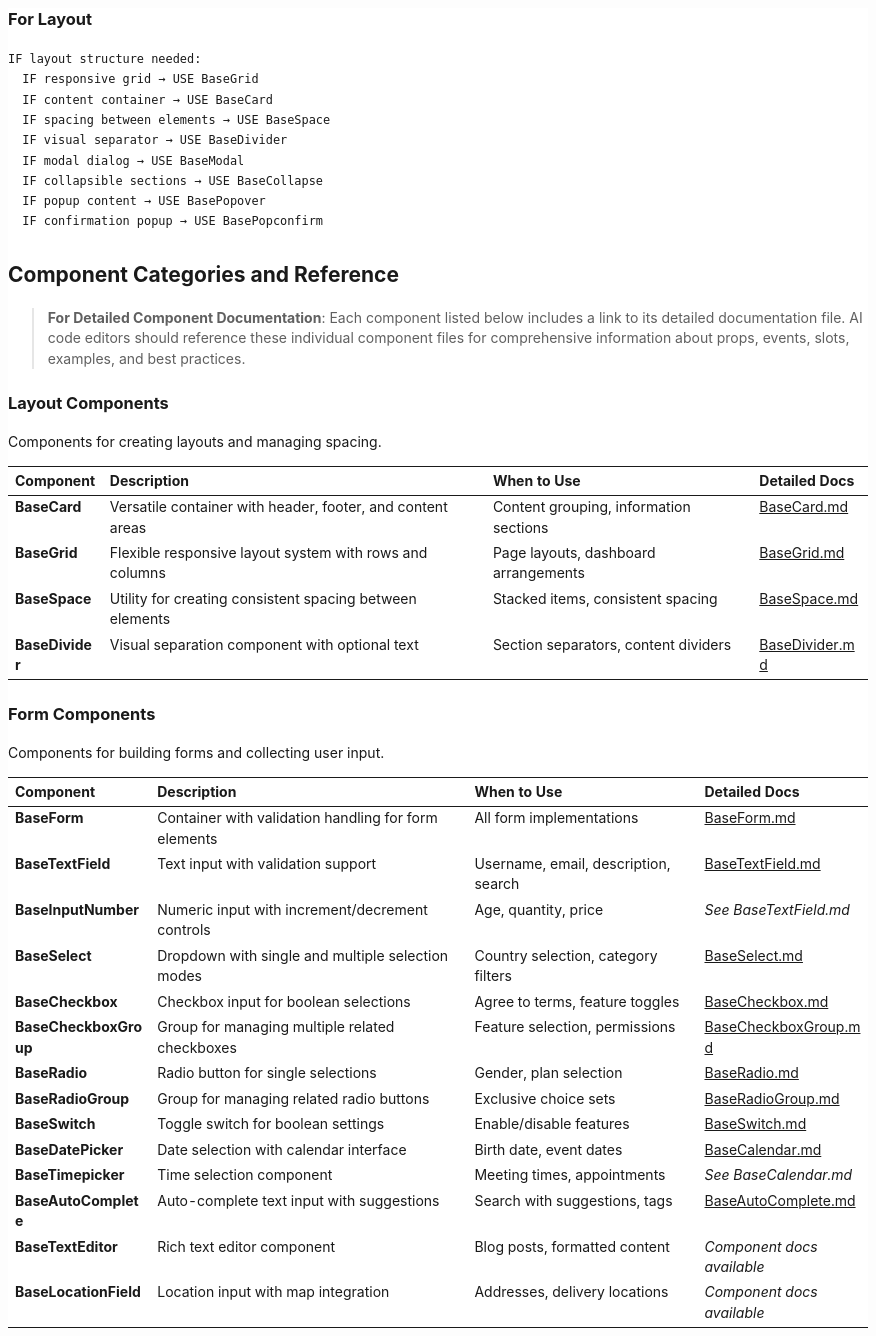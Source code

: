 ### For Layout

```
IF layout structure needed:
  IF responsive grid → USE BaseGrid
  IF content container → USE BaseCard
  IF spacing between elements → USE BaseSpace
  IF visual separator → USE BaseDivider
  IF modal dialog → USE BaseModal
  IF collapsible sections → USE BaseCollapse
  IF popup content → USE BasePopover
  IF confirmation popup → USE BasePopconfirm
```

## Component Categories and Reference

> **For Detailed Component Documentation**: Each component listed below includes a link to its detailed documentation file. AI code editors should reference these individual component files for comprehensive information about props, events, slots, examples, and best practices.

### Layout Components

Components for creating layouts and managing spacing.

| Component | Description | When to Use | Detailed Docs |
| :--- | :--- | :--- | :--- |
| **BaseCard** | Versatile container with header, footer, and content areas | Content grouping, information sections | [BaseCard.md](BaseCard.md) |
| **BaseGrid** | Flexible responsive layout system with rows and columns | Page layouts, dashboard arrangements | [BaseGrid.md](BaseGrid.md) |
| **BaseSpace** | Utility for creating consistent spacing between elements | Stacked items, consistent spacing | [BaseSpace.md](BaseSpace.md) |
| **BaseDivider** | Visual separation component with optional text | Section separators, content dividers | [BaseDivider.md](BaseDivider.md) |

### Form Components

Components for building forms and collecting user input.

| Component | Description | When to Use | Detailed Docs |
| :--- | :--- | :--- | :--- |
| **BaseForm** | Container with validation handling for form elements | All form implementations | [BaseForm.md](BaseForm.md) |
| **BaseTextField** | Text input with validation support | Username, email, description, search | [BaseTextField.md](BaseTextField.md) |
| **BaseInputNumber** | Numeric input with increment/decrement controls | Age, quantity, price | *See BaseTextField.md* |
| **BaseSelect** | Dropdown with single and multiple selection modes | Country selection, category filters | [BaseSelect.md](BaseSelect.md) |
| **BaseCheckbox** | Checkbox input for boolean selections | Agree to terms, feature toggles | [BaseCheckbox.md](BaseCheckbox.md) |
| **BaseCheckboxGroup** | Group for managing multiple related checkboxes | Feature selection, permissions | [BaseCheckboxGroup.md](BaseCheckboxGroup.md) |
| **BaseRadio** | Radio button for single selections | Gender, plan selection | [BaseRadio.md](BaseRadio.md) |
| **BaseRadioGroup** | Group for managing related radio buttons | Exclusive choice sets | [BaseRadioGroup.md](BaseRadioGroup.md) |
| **BaseSwitch** | Toggle switch for boolean settings | Enable/disable features | [BaseSwitch.md](BaseSwitch.md) |
| **BaseDatePicker** | Date selection with calendar interface | Birth date, event dates | [BaseCalendar.md](BaseCalendar.md) |
| **BaseTimepicker** | Time selection component | Meeting times, appointments | *See BaseCalendar.md* |
| **BaseAutoComplete** | Auto-complete text input with suggestions | Search with suggestions, tags | [BaseAutoComplete.md](BaseAutoComplete.md) |
| **BaseTextEditor** | Rich text editor component | Blog posts, formatted content | *Component docs available* |
| **BaseLocationField** | Location input with map integration | Addresses, delivery locations | *Component docs available* |
